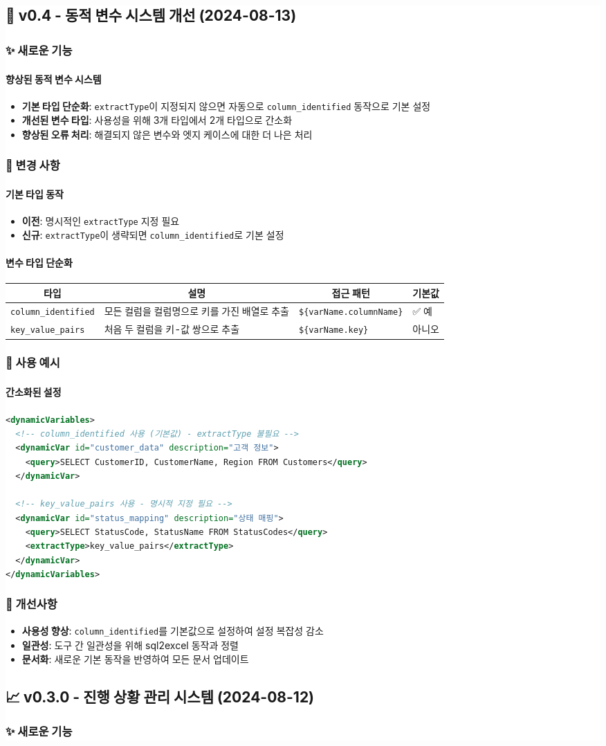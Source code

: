 
## 🔄 v0.4 - 동적 변수 시스템 개선 (2024-08-13)

### ✨ 새로운 기능

#### 향상된 동적 변수 시스템
- **기본 타입 단순화**: `extractType`이 지정되지 않으면 자동으로 `column_identified` 동작으로 기본 설정
- **개선된 변수 타입**: 사용성을 위해 3개 타입에서 2개 타입으로 간소화
- **향상된 오류 처리**: 해결되지 않은 변수와 엣지 케이스에 대한 더 나은 처리

### 🔄 변경 사항

#### 기본 타입 동작
- **이전**: 명시적인 `extractType` 지정 필요
- **신규**: `extractType`이 생략되면 `column_identified`로 기본 설정

#### 변수 타입 단순화
| 타입 | 설명 | 접근 패턴 | 기본값 |
|------|-------------|----------------|---------|
| `column_identified` | 모든 컬럼을 컬럼명으로 키를 가진 배열로 추출 | `${varName.columnName}` | ✅ 예 |
| `key_value_pairs` | 처음 두 컬럼을 키-값 쌍으로 추출 | `${varName.key}` | 아니오 |

### 📝 사용 예시

#### 간소화된 설정
```xml
<dynamicVariables>
  <!-- column_identified 사용 (기본값) - extractType 불필요 -->
  <dynamicVar id="customer_data" description="고객 정보">
    <query>SELECT CustomerID, CustomerName, Region FROM Customers</query>
  </dynamicVar>
  
  <!-- key_value_pairs 사용 - 명시적 지정 필요 -->
  <dynamicVar id="status_mapping" description="상태 매핑">
    <query>SELECT StatusCode, StatusName FROM StatusCodes</query>
    <extractType>key_value_pairs</extractType>
  </dynamicVar>
</dynamicVariables>
```

### 🔧 개선사항
- **사용성 향상**: `column_identified`를 기본값으로 설정하여 설정 복잡성 감소
- **일관성**: 도구 간 일관성을 위해 sql2excel 동작과 정렬
- **문서화**: 새로운 기본 동작을 반영하여 모든 문서 업데이트

## 📈 v0.3.0 - 진행 상황 관리 시스템 (2024-08-12)

### ✨ 새로운 기능
